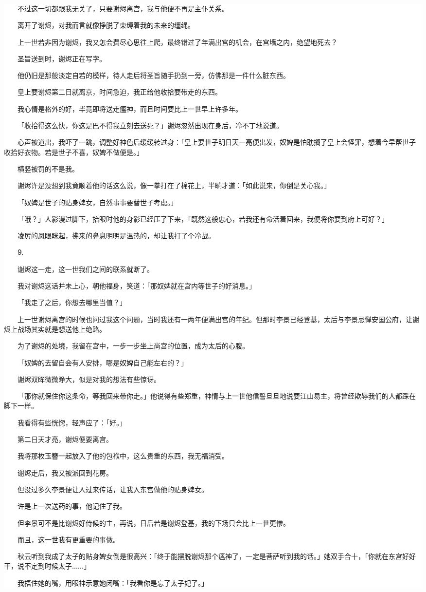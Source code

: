 &emsp;&emsp;不过这一切都跟我无关了，只要谢烬离宫，我与他便不再是主仆关系。  
  
&emsp;&emsp;离开了谢烬，对我而言就像挣脱了束缚着我的未来的缰绳。  
  
&emsp;&emsp;上一世若非因为谢烬，我又怎会费尽心思往上爬，最终错过了年满出宫的机会，在宫墙之内，绝望地死去？  
  
&emsp;&emsp;圣旨送到时，谢烬正在写字。  
  
&emsp;&emsp;他仍旧是那般淡定自若的模样，待人走后将圣旨随手扔到一旁，仿佛那是一件什么脏东西。  
  
&emsp;&emsp;皇上要谢烬第二日就离京，时间急迫，我正给他收拾要带走的东西。  
  
&emsp;&emsp;我心情是格外的好，毕竟即将送走瘟神，而且时间要比上一世早上许多年。  
  
&emsp;&emsp;「收拾得这么快，你这是巴不得我立刻去送死？」谢烬忽然出现在身后，冷不丁地说道。  
  
&emsp;&emsp;心声被道出，我吓了一跳，调整好神色后缓缓转过身：「皇上要世子明日天一亮便出发，奴婢是怕耽搁了皇上会怪罪，想着今早帮世子收拾好衣物。若是世子不喜，奴婢不做便是。」  
  
&emsp;&emsp;横竖被罚的不是我。  
  
&emsp;&emsp;谢烬许是没想到我竟顺着他的话这么说，像一拳打在了棉花上，半晌才道：「如此说来，你倒是关心我。」  
  
&emsp;&emsp;「奴婢是世子的贴身婢女，自然事事要替世子考虑。」  
  
&emsp;&emsp;「哦？」人影漫过脚下，抬眼时他的身影已经压了下来，「既然这般忠心，若我还有命活着回来，我便将你要到府上可好？」  
  
&emsp;&emsp;凌厉的凤眼眯起，拂来的鼻息明明是温热的，却让我打了个冷战。  
  
&emsp;&emsp;9.  
  
&emsp;&emsp;谢烬这一走，这一世我们之间的联系就断了。  
  
&emsp;&emsp;我对谢烬这话并未上心，朝他福身，笑道：「那奴婢就在宫内等世子的好消息。」  
  
&emsp;&emsp;「我走了之后，你想去哪里当值？」  
  
&emsp;&emsp;上一世谢烬离宫的时候也问过我这个问题，当时我还有一两年便满出宫的年纪。但那时李景已经登基，太后与李景忌惮安国公府，让谢烬上战场其实就是想送他上绝路。  
  
&emsp;&emsp;为了谢烬的处境，我留在宫中，一步一步坐上尚宫的位置，成为太后的心腹。  
  
&emsp;&emsp;「奴婢的去留自会有人安排，哪是奴婢自己能左右的？」  
  
&emsp;&emsp;谢烬双眸微微睁大，似是对我的想法有些惊讶。  
  
&emsp;&emsp;「那你就保住你这条命，等我回来带你走。」他说得有些郑重，神情与上一世他信誓旦旦地说要江山易主，将曾经欺辱我们的人都踩在脚下一样。  
  
&emsp;&emsp;我看得有些恍惚，轻声应了：「好。」  
  
&emsp;&emsp;第二日天才亮，谢烬便要离宫。  
  
&emsp;&emsp;我将那枚玉簪一起放入了他的包袱中，这么贵重的东西，我无福消受。  
  
&emsp;&emsp;谢烬走后，我又被派回到花房。  
  
&emsp;&emsp;但没过多久李景便让人过来传话，让我入东宫做他的贴身婢女。  
  
&emsp;&emsp;许是上一次送药的事，他记住了我。  
  
&emsp;&emsp;但李景可不是比谢烬好侍候的主，再说，日后若是谢烬登基，我的下场只会比上一世更惨。  
  
&emsp;&emsp;而且，这一世我有更重要的事做。  
  
&emsp;&emsp;秋云听到我成了太子的贴身婢女倒是很高兴：「终于能摆脱谢烬那个瘟神了，一定是菩萨听到我的话。」她双手合十，「你就在东宫好好干，说不定到时候太子……」  
  
&emsp;&emsp;我捂住她的嘴，用眼神示意她闭嘴：「我看你是忘了太子妃了。」  
  